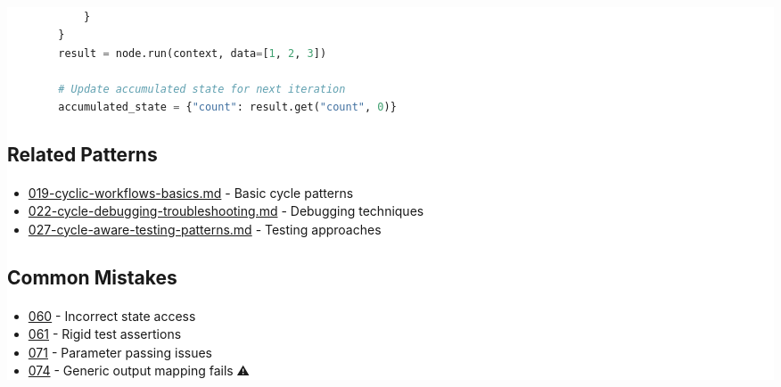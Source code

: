 ```python
            }
        }
        result = node.run(context, data=[1, 2, 3])

        # Update accumulated state for next iteration
        accumulated_state = {"count": result.get("count", 0)}
```

## Related Patterns
- [019-cyclic-workflows-basics.md](019-cyclic-workflows-basics.md) - Basic cycle patterns
- [022-cycle-debugging-troubleshooting.md](022-cycle-debugging-troubleshooting.md) - Debugging techniques
- [027-cycle-aware-testing-patterns.md](027-cycle-aware-testing-patterns.md) - Testing approaches

## Common Mistakes
- [060](../../../mistakes/060-incorrect-cycle-state-access-patterns.md) - Incorrect state access
- [061](../../../mistakes/061-overly-rigid-test-assertions-for-cycles.md) - Rigid test assertions
- [071](../../../mistakes/071-cyclic-workflow-parameter-passing-patterns.md) - Parameter passing issues
- [074](../../../mistakes/074-generic-output-mapping-in-cycles.md) - Generic output mapping fails ⚠️
